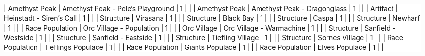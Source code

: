 | Amethyst Peak   | Amethyst Peak - Pele’s Playground         | 1      |                                                                                                                                                                                                                                                                                                         |
| Amethyst Peak   | Amethyst Peak - Dragonglass               | 1      |                                                                                                                                                                                                                                                                                                         |
| Artifact        | Heinstadt - Siren’s Call                  | 1      |                                                                                                                                                                                                                                                                                                         |
| Structure       | Virasana                                  | 1      |                                                                                                                                                                                                                                                                                                         |
| Structure       | Black Bay                                 | 1      |                                                                                                                                                                                                                                                                                                         |
| Structure       | Caspa                                     | 1      |                                                                                                                                                                                                                                                                                                         |
| Structure       | Newharf                                   | 1      |                                                                                                                                                                                                                                                                                                         |
| Race Population | Orc Village - Population                  | 1      |                                                                                                                                                                                                                                                                                                         |
| Orc Village     | Orc Village - Warmachine                  | 1      |                                                                                                                                                                                                                                                                                                         |
| Structure       | Sanfield - Westside                       | 1      |                                                                                                                                                                                                                                                                                                         |
| Structure       | Sanfield - Eastside                       | 1      |                                                                                                                                                                                                                                                                                                         |
| Structure       | Tiefling Village                          | 1      |                                                                                                                                                                                                                                                                                                         |
| Structure       | Sornes Village                            | 1      |                                                                                                                                                                                                                                                                                                         |
| Race Population | Tieflings Populace                        | 1      |                                                                                                                                                                                                                                                                                                         |
| Race Population | Giants Populace                           | 1      |                                                                                                                                                                                                                                                                                                         |
| Race Population | Elves Populace                            | 1      |                                                                                                                                                                                                                                                                                                         |